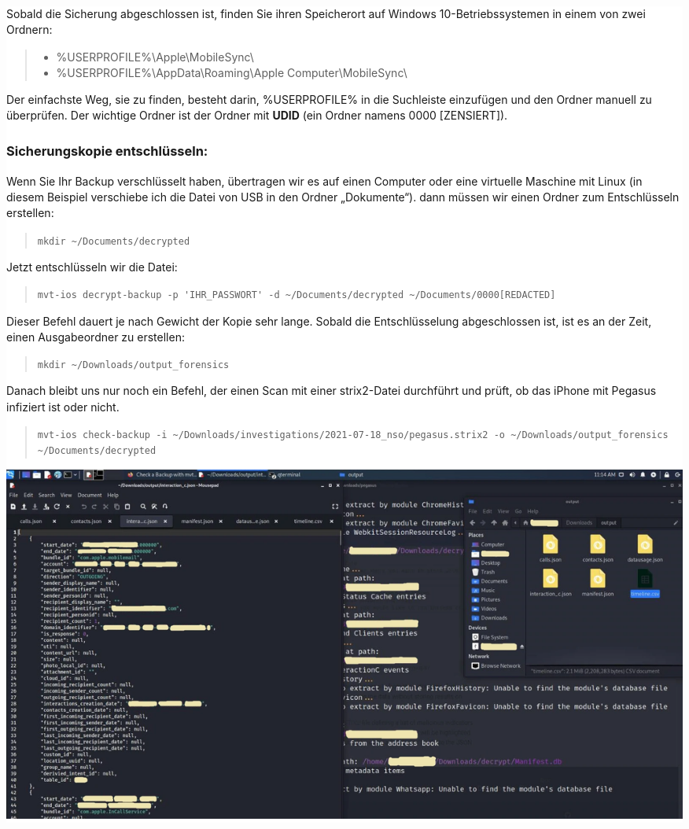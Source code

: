 Sobald die Sicherung abgeschlossen ist, finden Sie ihren Speicherort auf Windows 10-Betriebssystemen in einem von zwei Ordnern:

>+ %USERPROFILE%\Apple\MobileSync\  
>+ %USERPROFILE%\AppData\Roaming\Apple Computer\MobileSync\ 
      
Der einfachste Weg, sie zu finden, besteht darin, %USERPROFILE% in die Suchleiste einzufügen und den Ordner manuell zu überprüfen. Der wichtige Ordner ist der Ordner mit **UDID** (ein Ordner namens 0000 [ZENSIERT]).

### Sicherungskopie entschlüsseln:

Wenn Sie Ihr Backup verschlüsselt haben, übertragen wir es auf einen Computer oder eine virtuelle Maschine mit Linux (in diesem Beispiel verschiebe ich die Datei von USB in den Ordner „Dokumente“). dann müssen wir einen Ordner zum Entschlüsseln erstellen:

> ```shell
> mkdir ~/Documents/decrypted
> ```

Jetzt entschlüsseln wir die Datei:

> ```shell
> mvt-ios decrypt-backup -p 'IHR_PASSWORT' -d ~/Documents/decrypted ~/Documents/0000[REDACTED]
> ```

Dieser Befehl dauert je nach Gewicht der Kopie sehr lange. Sobald die Entschlüsselung abgeschlossen ist, ist es an der Zeit, einen Ausgabeordner zu erstellen:

> ```shell
> mkdir ~/Downloads/output_forensics
> ```

Danach bleibt uns nur noch ein Befehl, der einen Scan mit einer strix2-Datei durchführt und prüft, ob das iPhone mit Pegasus infiziert ist oder nicht.

> ```shell
> mvt-ios check-backup -i ~/Downloads/investigations/2021-07-18_nso/pegasus.strix2 -o ~/Downloads/output_forensics ~/Documents/decrypted
> ```

   <p align="center">
      <img width="100%" src="1.webp" />
   </p>
